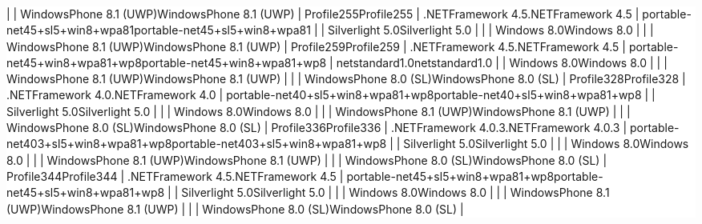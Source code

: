  | | <span data-ttu-id="33e8d-443">WindowsPhone 8.1 (UWP)</span><span class="sxs-lookup"><span data-stu-id="33e8d-443">WindowsPhone 8.1 (UWP)</span></span> |
 <span data-ttu-id="33e8d-444">Profile255</span><span class="sxs-lookup"><span data-stu-id="33e8d-444">Profile255</span></span> | <span data-ttu-id="33e8d-445">.NETFramework 4.5</span><span class="sxs-lookup"><span data-stu-id="33e8d-445">.NETFramework 4.5</span></span> | <span data-ttu-id="33e8d-446">portable-net45+sl5+win8+wpa81</span><span class="sxs-lookup"><span data-stu-id="33e8d-446">portable-net45+sl5+win8+wpa81</span></span>
 | | <span data-ttu-id="33e8d-447">Silverlight 5.0</span><span class="sxs-lookup"><span data-stu-id="33e8d-447">Silverlight 5.0</span></span> |
 | | <span data-ttu-id="33e8d-448">Windows 8.0</span><span class="sxs-lookup"><span data-stu-id="33e8d-448">Windows 8.0</span></span> |
 | | <span data-ttu-id="33e8d-449">WindowsPhone 8.1 (UWP)</span><span class="sxs-lookup"><span data-stu-id="33e8d-449">WindowsPhone 8.1 (UWP)</span></span> |
 <span data-ttu-id="33e8d-450">Profile259</span><span class="sxs-lookup"><span data-stu-id="33e8d-450">Profile259</span></span> | <span data-ttu-id="33e8d-451">.NETFramework 4.5</span><span class="sxs-lookup"><span data-stu-id="33e8d-451">.NETFramework 4.5</span></span> | <span data-ttu-id="33e8d-452">portable-net45+win8+wpa81+wp8</span><span class="sxs-lookup"><span data-stu-id="33e8d-452">portable-net45+win8+wpa81+wp8</span></span> | <span data-ttu-id="33e8d-453">netstandard1.0</span><span class="sxs-lookup"><span data-stu-id="33e8d-453">netstandard1.0</span></span>
 | | <span data-ttu-id="33e8d-454">Windows 8.0</span><span class="sxs-lookup"><span data-stu-id="33e8d-454">Windows 8.0</span></span> |
 | | <span data-ttu-id="33e8d-455">WindowsPhone 8.1 (UWP)</span><span class="sxs-lookup"><span data-stu-id="33e8d-455">WindowsPhone 8.1 (UWP)</span></span> |
 | | <span data-ttu-id="33e8d-456">WindowsPhone 8.0 (SL)</span><span class="sxs-lookup"><span data-stu-id="33e8d-456">WindowsPhone 8.0 (SL)</span></span> |
 <span data-ttu-id="33e8d-457">Profile328</span><span class="sxs-lookup"><span data-stu-id="33e8d-457">Profile328</span></span> | <span data-ttu-id="33e8d-458">.NETFramework 4.0</span><span class="sxs-lookup"><span data-stu-id="33e8d-458">.NETFramework 4.0</span></span> | <span data-ttu-id="33e8d-459">portable-net40+sl5+win8+wpa81+wp8</span><span class="sxs-lookup"><span data-stu-id="33e8d-459">portable-net40+sl5+win8+wpa81+wp8</span></span>
 | | <span data-ttu-id="33e8d-460">Silverlight 5.0</span><span class="sxs-lookup"><span data-stu-id="33e8d-460">Silverlight 5.0</span></span> |
 | | <span data-ttu-id="33e8d-461">Windows 8.0</span><span class="sxs-lookup"><span data-stu-id="33e8d-461">Windows 8.0</span></span> |
 | | <span data-ttu-id="33e8d-462">WindowsPhone 8.1 (UWP)</span><span class="sxs-lookup"><span data-stu-id="33e8d-462">WindowsPhone 8.1 (UWP)</span></span> |
 | | <span data-ttu-id="33e8d-463">WindowsPhone 8.0 (SL)</span><span class="sxs-lookup"><span data-stu-id="33e8d-463">WindowsPhone 8.0 (SL)</span></span> |
 <span data-ttu-id="33e8d-464">Profile336</span><span class="sxs-lookup"><span data-stu-id="33e8d-464">Profile336</span></span> | <span data-ttu-id="33e8d-465">.NETFramework 4.0.3</span><span class="sxs-lookup"><span data-stu-id="33e8d-465">.NETFramework 4.0.3</span></span> | <span data-ttu-id="33e8d-466">portable-net403+sl5+win8+wpa81+wp8</span><span class="sxs-lookup"><span data-stu-id="33e8d-466">portable-net403+sl5+win8+wpa81+wp8</span></span>
 | | <span data-ttu-id="33e8d-467">Silverlight 5.0</span><span class="sxs-lookup"><span data-stu-id="33e8d-467">Silverlight 5.0</span></span> |
 | | <span data-ttu-id="33e8d-468">Windows 8.0</span><span class="sxs-lookup"><span data-stu-id="33e8d-468">Windows 8.0</span></span> |
 | | <span data-ttu-id="33e8d-469">WindowsPhone 8.1 (UWP)</span><span class="sxs-lookup"><span data-stu-id="33e8d-469">WindowsPhone 8.1 (UWP)</span></span> |
 | | <span data-ttu-id="33e8d-470">WindowsPhone 8.0 (SL)</span><span class="sxs-lookup"><span data-stu-id="33e8d-470">WindowsPhone 8.0 (SL)</span></span> |
 <span data-ttu-id="33e8d-471">Profile344</span><span class="sxs-lookup"><span data-stu-id="33e8d-471">Profile344</span></span> | <span data-ttu-id="33e8d-472">.NETFramework 4.5</span><span class="sxs-lookup"><span data-stu-id="33e8d-472">.NETFramework 4.5</span></span> | <span data-ttu-id="33e8d-473">portable-net45+sl5+win8+wpa81+wp8</span><span class="sxs-lookup"><span data-stu-id="33e8d-473">portable-net45+sl5+win8+wpa81+wp8</span></span>
 | | <span data-ttu-id="33e8d-474">Silverlight 5.0</span><span class="sxs-lookup"><span data-stu-id="33e8d-474">Silverlight 5.0</span></span> |
 | | <span data-ttu-id="33e8d-475">Windows 8.0</span><span class="sxs-lookup"><span data-stu-id="33e8d-475">Windows 8.0</span></span> |
 | | <span data-ttu-id="33e8d-476">WindowsPhone 8.1 (UWP)</span><span class="sxs-lookup"><span data-stu-id="33e8d-476">WindowsPhone 8.1 (UWP)</span></span> |
 | | <span data-ttu-id="33e8d-477">WindowsPhone 8.0 (SL)</span><span class="sxs-lookup"><span data-stu-id="33e8d-477">WindowsPhone 8.0 (SL)</span></span> |
